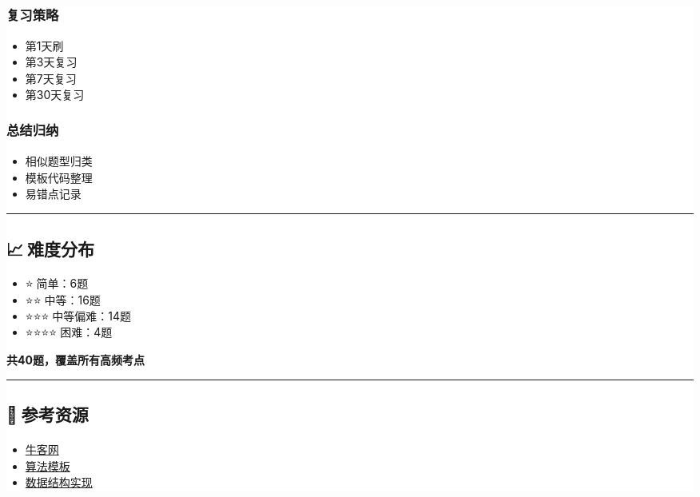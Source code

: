 ### 复习策略
- 第1天刷
- 第3天复习
- 第7天复习
- 第30天复习

### 总结归纳
- 相似题型归类
- 模板代码整理
- 易错点记录

---

## 📈 难度分布

- ⭐ 简单：6题
- ⭐⭐ 中等：16题
- ⭐⭐⭐ 中等偏难：14题
- ⭐⭐⭐⭐ 困难：4题

**共40题，覆盖所有高频考点**

---

## 📖 参考资源

- [牛客网](https://www.nowcoder.com/)
- [算法模板](../banana-algo-core/)
- [数据结构实现](../apple-ds-core/)
